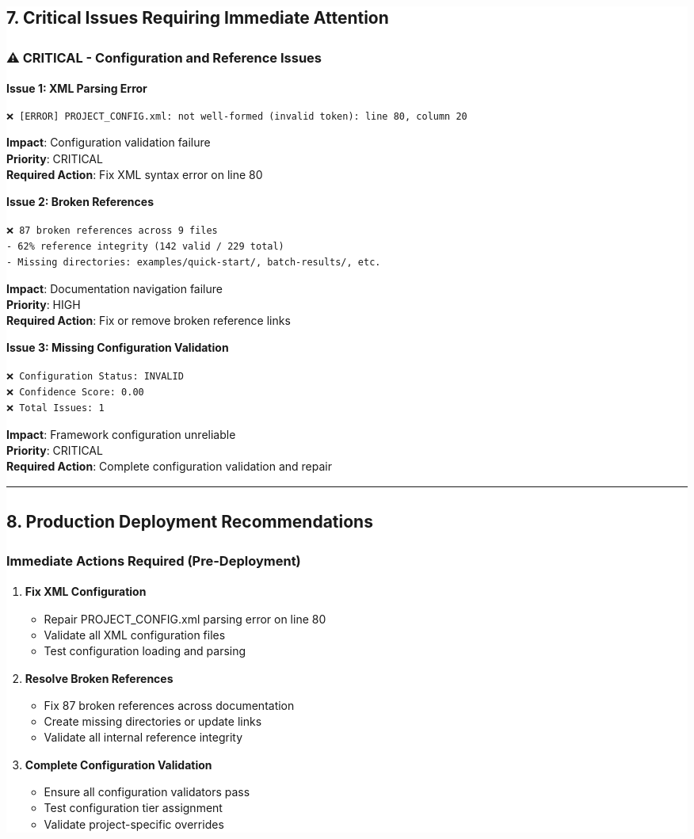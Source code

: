 
## 7. Critical Issues Requiring Immediate Attention

### ⚠️ CRITICAL - Configuration and Reference Issues

**Issue 1: XML Parsing Error**
```
❌ [ERROR] PROJECT_CONFIG.xml: not well-formed (invalid token): line 80, column 20
```
**Impact**: Configuration validation failure  
**Priority**: CRITICAL  
**Required Action**: Fix XML syntax error on line 80

**Issue 2: Broken References**
```
❌ 87 broken references across 9 files
- 62% reference integrity (142 valid / 229 total)
- Missing directories: examples/quick-start/, batch-results/, etc.
```
**Impact**: Documentation navigation failure  
**Priority**: HIGH  
**Required Action**: Fix or remove broken reference links

**Issue 3: Missing Configuration Validation**
```
❌ Configuration Status: INVALID
❌ Confidence Score: 0.00
❌ Total Issues: 1
```
**Impact**: Framework configuration unreliable  
**Priority**: CRITICAL  
**Required Action**: Complete configuration validation and repair

---

## 8. Production Deployment Recommendations

### Immediate Actions Required (Pre-Deployment)

1. **Fix XML Configuration**
   - Repair PROJECT_CONFIG.xml parsing error on line 80
   - Validate all XML configuration files
   - Test configuration loading and parsing

2. **Resolve Broken References**
   - Fix 87 broken references across documentation
   - Create missing directories or update links
   - Validate all internal reference integrity

3. **Complete Configuration Validation**
   - Ensure all configuration validators pass
   - Test configuration tier assignment
   - Validate project-specific overrides
